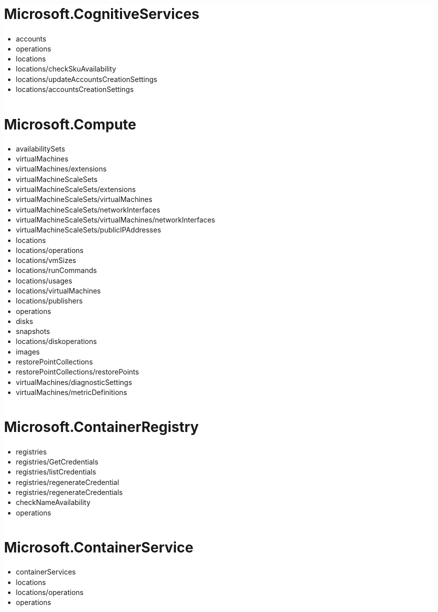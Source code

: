 # Microsoft.CognitiveServices
- accounts
- operations
- locations
- locations/checkSkuAvailability
- locations/updateAccountsCreationSettings
- locations/accountsCreationSettings

# Microsoft.Compute
- availabilitySets
- virtualMachines
- virtualMachines/extensions
- virtualMachineScaleSets
- virtualMachineScaleSets/extensions
- virtualMachineScaleSets/virtualMachines
- virtualMachineScaleSets/networkInterfaces
- virtualMachineScaleSets/virtualMachines/networkInterfaces
- virtualMachineScaleSets/publicIPAddresses
- locations
- locations/operations
- locations/vmSizes
- locations/runCommands
- locations/usages
- locations/virtualMachines
- locations/publishers
- operations
- disks
- snapshots
- locations/diskoperations
- images
- restorePointCollections
- restorePointCollections/restorePoints
- virtualMachines/diagnosticSettings
- virtualMachines/metricDefinitions

# Microsoft.ContainerRegistry
- registries
- registries/GetCredentials
- registries/listCredentials
- registries/regenerateCredential
- registries/regenerateCredentials
- checkNameAvailability
- operations

# Microsoft.ContainerService
- containerServices
- locations
- locations/operations
- operations
